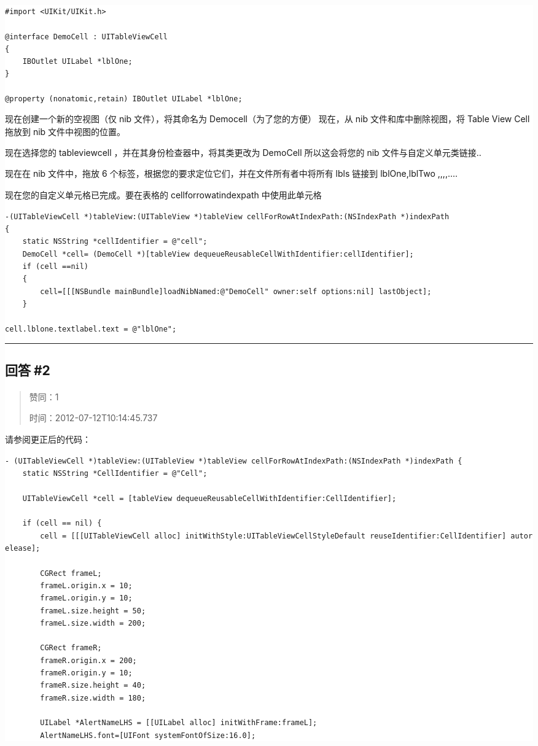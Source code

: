 ```
#import <UIKit/UIKit.h>

@interface DemoCell : UITableViewCell
{
    IBOutlet UILabel *lblOne;
}

@property (nonatomic,retain) IBOutlet UILabel *lblOne; 
```

现在创建一个新的空视图（仅 nib 文件），将其命名为 Democell（为了您的方便） 现在，从 nib 文件和库中删除视图，将 Table View Cell 拖放到 nib 文件中视图的位置。

现在选择您的 tableviewcell ，并在其身份检查器中，将其类更改为 DemoCell 所以这会将您的 nib 文件与自定义单元类链接..

现在在 nib 文件中，拖放 6 个标签，根据您的要求定位它们，并在文件所有者中将所有 lbls 链接到 lblOne,lblTwo ,,,,....

现在您的自定义单元格已完成。要在表格的 cellforrowatindexpath 中使用此单元格

```
-(UITableViewCell *)tableView:(UITableView *)tableView cellForRowAtIndexPath:(NSIndexPath *)indexPath
{
    static NSString *cellIdentifier = @"cell";
    DemoCell *cell= (DemoCell *)[tableView dequeueReusableCellWithIdentifier:cellIdentifier];
    if (cell ==nil)
    {
        cell=[[[NSBundle mainBundle]loadNibNamed:@"DemoCell" owner:self options:nil] lastObject];
    }

cell.lblone.textlabel.text = @"lblOne"; 
```

* * *

## 回答 #2

> 赞同：1
> 
> 时间：2012-07-12T10:14:45.737

请参阅更正后的代码：

```
- (UITableViewCell *)tableView:(UITableView *)tableView cellForRowAtIndexPath:(NSIndexPath *)indexPath {
    static NSString *CellIdentifier = @"Cell";

    UITableViewCell *cell = [tableView dequeueReusableCellWithIdentifier:CellIdentifier];

    if (cell == nil) {
        cell = [[[UITableViewCell alloc] initWithStyle:UITableViewCellStyleDefault reuseIdentifier:CellIdentifier] autorelease];

        CGRect frameL;
        frameL.origin.x = 10; 
        frameL.origin.y = 10;
        frameL.size.height = 50;
        frameL.size.width = 200;

        CGRect frameR;
        frameR.origin.x = 200; 
        frameR.origin.y = 10;
        frameR.size.height = 40;
        frameR.size.width = 180;

        UILabel *AlertNameLHS = [[UILabel alloc] initWithFrame:frameL];
        AlertNameLHS.font=[UIFont systemFontOfSize:16.0];
```